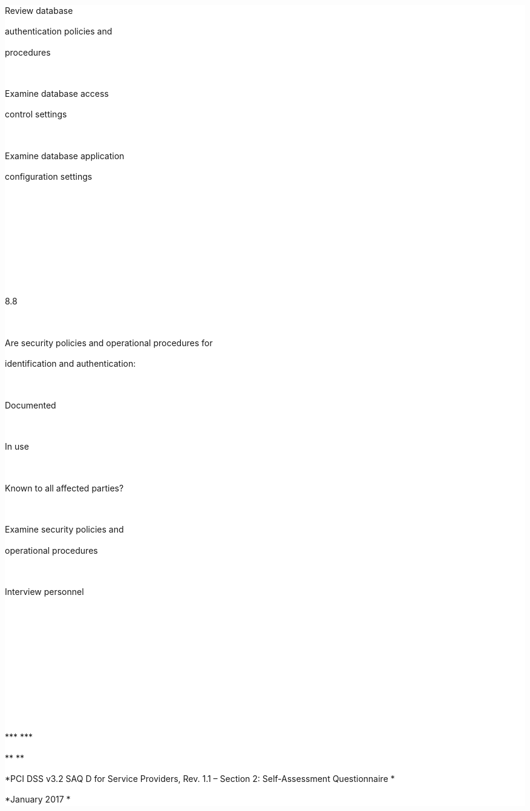 Review database 

authentication policies and 

procedures  

 

Examine database access 

control settings 

 

Examine database application 

configuration settings 

 

 

 

 

 

8.8

 

Are security policies and operational procedures for 

identification and authentication: 

 

Documented 

 

In use 

 

Known to all affected parties? 

 

Examine security policies and 

operational procedures 

 

Interview personnel 

 

 

 

 

 

 

*** ***

** **

*PCI DSS v3.2 SAQ D for Service Providers, Rev. 1.1 – Section 2: Self-Assessment Questionnaire *

*January 2017 *

